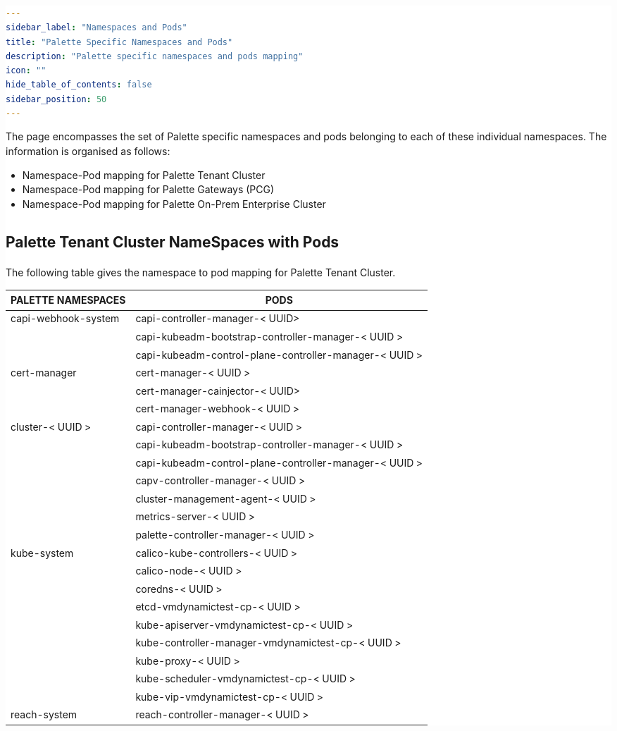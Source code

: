 ```yaml
---
sidebar_label: "Namespaces and Pods"
title: "Palette Specific Namespaces and Pods"
description: "Palette specific namespaces and pods mapping"
icon: ""
hide_table_of_contents: false
sidebar_position: 50
---
```


The page encompasses the set of Palette specific namespaces and pods belonging to each of these individual namespaces.
The information is organised as follows:

- Namespace-Pod mapping for Palette Tenant Cluster
- Namespace-Pod mapping for Palette Gateways (PCG)
- Namespace-Pod mapping for Palette On-Prem Enterprise Cluster

## Palette Tenant Cluster NameSpaces with Pods

The following table gives the namespace to pod mapping for Palette Tenant Cluster.

| PALETTE NAMESPACES  | PODS                                                   |
| ------------------- | ------------------------------------------------------ |
| capi-webhook-system | capi-controller-manager-< UUID>                        |
|                     | capi-kubeadm-bootstrap-controller-manager-< UUID >     |
|                     | capi-kubeadm-control-plane-controller-manager-< UUID > |
| cert-manager        | cert-manager-< UUID >                                  |
|                     | cert-manager-cainjector-< UUID>                        |
|                     | cert-manager-webhook-< UUID >                          |
| cluster-< UUID >    | capi-controller-manager-< UUID >                       |
|                     | capi-kubeadm-bootstrap-controller-manager-< UUID >     |
|                     | capi-kubeadm-control-plane-controller-manager-< UUID > |
|                     | capv-controller-manager-< UUID >                       |
|                     | cluster-management-agent-< UUID >                      |
|                     | metrics-server-< UUID >                                |
|                     | palette-controller-manager-< UUID >                    |
| kube-system         | calico-kube-controllers-< UUID >                       |
|                     | calico-node-< UUID >                                   |
|                     | coredns-< UUID >                                       |
|                     | etcd-vmdynamictest-cp-< UUID >                         |
|                     | kube-apiserver-vmdynamictest-cp-< UUID >               |
|                     | kube-controller-manager-vmdynamictest-cp-< UUID >      |
|                     | kube-proxy-< UUID >                                    |
|                     | kube-scheduler-vmdynamictest-cp-< UUID >               |
|                     | kube-vip-vmdynamictest-cp-< UUID >                     |
| reach-system        | reach-controller-manager-< UUID >                      |
